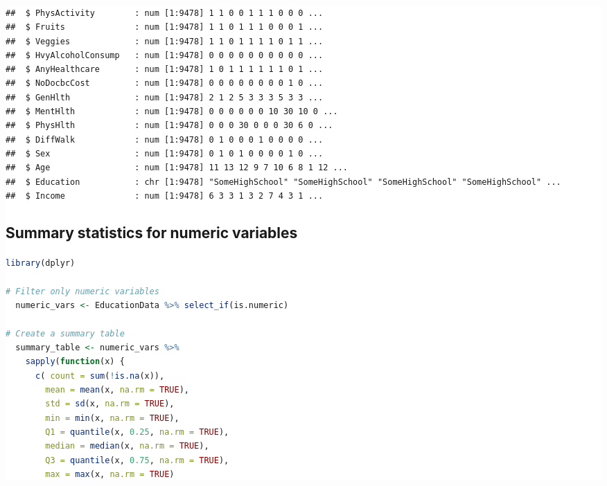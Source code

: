     ##  $ PhysActivity        : num [1:9478] 1 1 0 0 1 1 1 0 0 0 ...
    ##  $ Fruits              : num [1:9478] 1 1 0 1 1 1 0 0 0 1 ...
    ##  $ Veggies             : num [1:9478] 1 1 0 1 1 1 1 0 1 1 ...
    ##  $ HvyAlcoholConsump   : num [1:9478] 0 0 0 0 0 0 0 0 0 0 ...
    ##  $ AnyHealthcare       : num [1:9478] 1 0 1 1 1 1 1 1 0 1 ...
    ##  $ NoDocbcCost         : num [1:9478] 0 0 0 0 0 0 0 0 1 0 ...
    ##  $ GenHlth             : num [1:9478] 2 1 2 5 3 3 3 5 3 3 ...
    ##  $ MentHlth            : num [1:9478] 0 0 0 0 0 0 10 30 10 0 ...
    ##  $ PhysHlth            : num [1:9478] 0 0 0 30 0 0 0 30 6 0 ...
    ##  $ DiffWalk            : num [1:9478] 0 1 0 0 0 1 0 0 0 0 ...
    ##  $ Sex                 : num [1:9478] 0 1 0 1 0 0 0 0 1 0 ...
    ##  $ Age                 : num [1:9478] 11 13 12 9 7 10 6 8 1 12 ...
    ##  $ Education           : chr [1:9478] "SomeHighSchool" "SomeHighSchool" "SomeHighSchool" "SomeHighSchool" ...
    ##  $ Income              : num [1:9478] 6 3 3 1 3 2 7 4 3 1 ...

## Summary statistics for numeric variables

``` r
library(dplyr)

# Filter only numeric variables
  numeric_vars <- EducationData %>% select_if(is.numeric) 

# Create a summary table
  summary_table <- numeric_vars %>%
    sapply(function(x) {
      c( count = sum(!is.na(x)),
        mean = mean(x, na.rm = TRUE),
        std = sd(x, na.rm = TRUE),
        min = min(x, na.rm = TRUE),
        Q1 = quantile(x, 0.25, na.rm = TRUE),
        median = median(x, na.rm = TRUE),
        Q3 = quantile(x, 0.75, na.rm = TRUE),
        max = max(x, na.rm = TRUE)
```